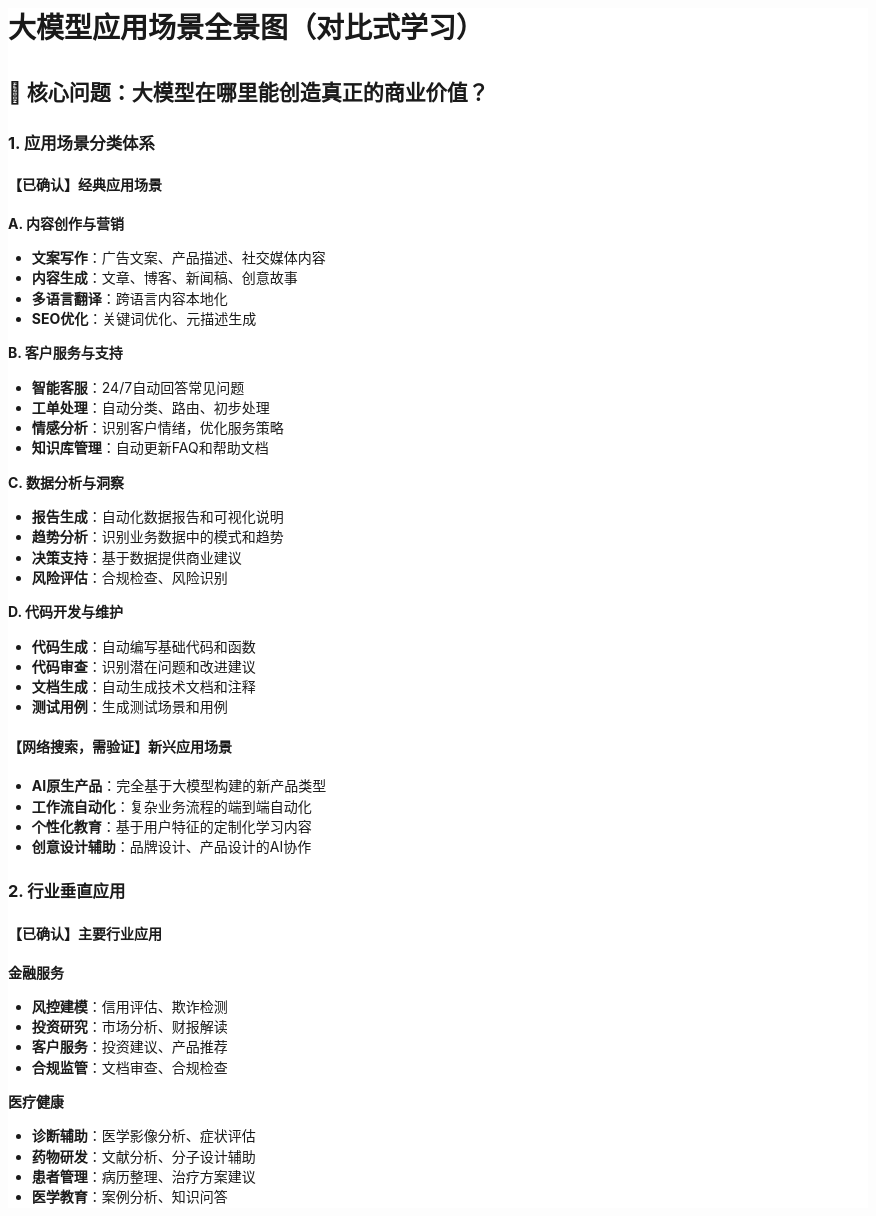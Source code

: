 # 大模型应用场景全景图（对比式学习）

## 🎯 核心问题：大模型在哪里能创造真正的商业价值？

### 1. 应用场景分类体系

#### **【已确认】经典应用场景**

**A. 内容创作与营销**
- **文案写作**：广告文案、产品描述、社交媒体内容
- **内容生成**：文章、博客、新闻稿、创意故事
- **多语言翻译**：跨语言内容本地化
- **SEO优化**：关键词优化、元描述生成

**B. 客户服务与支持**
- **智能客服**：24/7自动回答常见问题
- **工单处理**：自动分类、路由、初步处理
- **情感分析**：识别客户情绪，优化服务策略
- **知识库管理**：自动更新FAQ和帮助文档

**C. 数据分析与洞察**
- **报告生成**：自动化数据报告和可视化说明
- **趋势分析**：识别业务数据中的模式和趋势
- **决策支持**：基于数据提供商业建议
- **风险评估**：合规检查、风险识别

**D. 代码开发与维护**
- **代码生成**：自动编写基础代码和函数
- **代码审查**：识别潜在问题和改进建议
- **文档生成**：自动生成技术文档和注释
- **测试用例**：生成测试场景和用例

#### **【网络搜索，需验证】新兴应用场景**
- **AI原生产品**：完全基于大模型构建的新产品类型
- **工作流自动化**：复杂业务流程的端到端自动化
- **个性化教育**：基于用户特征的定制化学习内容
- **创意设计辅助**：品牌设计、产品设计的AI协作

### 2. 行业垂直应用

#### **【已确认】主要行业应用**

**金融服务**
- **风控建模**：信用评估、欺诈检测
- **投资研究**：市场分析、财报解读
- **客户服务**：投资建议、产品推荐
- **合规监管**：文档审查、合规检查

**医疗健康**
- **诊断辅助**：医学影像分析、症状评估
- **药物研发**：文献分析、分子设计辅助
- **患者管理**：病历整理、治疗方案建议
- **医学教育**：案例分析、知识问答
